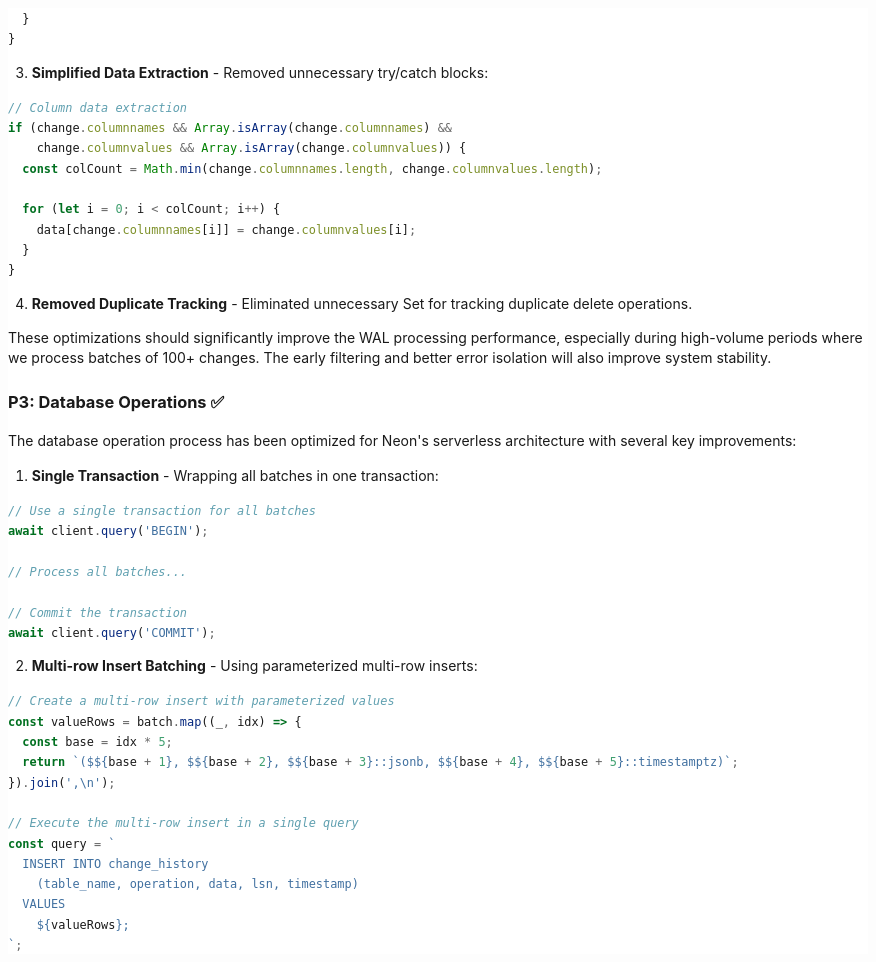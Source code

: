 ```typescript
  }
}
```

3. **Simplified Data Extraction** - Removed unnecessary try/catch blocks:
```typescript
// Column data extraction
if (change.columnnames && Array.isArray(change.columnnames) && 
    change.columnvalues && Array.isArray(change.columnvalues)) {
  const colCount = Math.min(change.columnnames.length, change.columnvalues.length);
  
  for (let i = 0; i < colCount; i++) {
    data[change.columnnames[i]] = change.columnvalues[i];
  }
}
```

4. **Removed Duplicate Tracking** - Eliminated unnecessary Set for tracking duplicate delete operations.

These optimizations should significantly improve the WAL processing performance, especially during high-volume periods where we process batches of 100+ changes. The early filtering and better error isolation will also improve system stability.

### P3: Database Operations ✅

The database operation process has been optimized for Neon's serverless architecture with several key improvements:

1. **Single Transaction** - Wrapping all batches in one transaction:
```typescript
// Use a single transaction for all batches
await client.query('BEGIN');

// Process all batches...

// Commit the transaction
await client.query('COMMIT');
```

2. **Multi-row Insert Batching** - Using parameterized multi-row inserts:
```typescript
// Create a multi-row insert with parameterized values
const valueRows = batch.map((_, idx) => {
  const base = idx * 5;
  return `($${base + 1}, $${base + 2}, $${base + 3}::jsonb, $${base + 4}, $${base + 5}::timestamptz)`;
}).join(',\n');

// Execute the multi-row insert in a single query
const query = `
  INSERT INTO change_history 
    (table_name, operation, data, lsn, timestamp) 
  VALUES 
    ${valueRows};
`;
```
